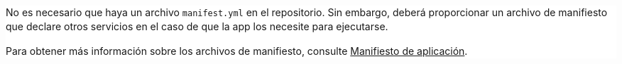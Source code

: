 No es necesario que haya un archivo `manifest.yml` en el repositorio. Sin embargo, deberá proporcionar un archivo de manifiesto que declare otros servicios en el caso de que la app los necesite para ejecutarse.

Para obtener más información sobre los archivos de manifiesto, consulte [Manifiesto de aplicación](/docs/cloud-foundry?topic=cloud-foundry-deploy_apps#appmanifest).
